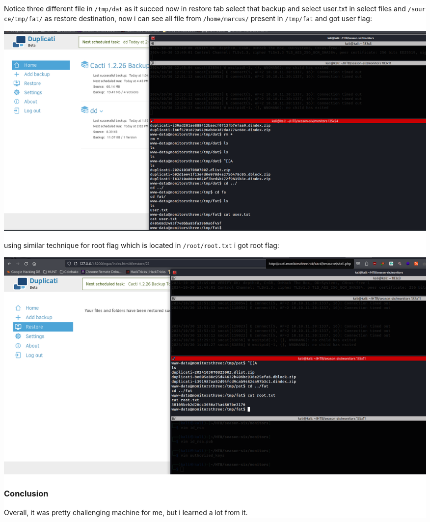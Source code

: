 Notice three different file in `/tmp/dat` as it succed now in restore tab select that backup and select user.txt in select files and `/source/tmp/fat/` as restore destination, now i can see all file from `/home/marcus/` present in `/tmp/fat` and got user flag:

![NMAP](/static/writeups/HTB-S-VI/monitors/18.png)

using similar technique for root flag which is located in `/root/root.txt` i got root flag:

![NMAP](/static/writeups/HTB-S-VI/monitors/19.png)

### Conclusion

Overall, it was pretty challenging machine for me, but i learned a lot from it.
